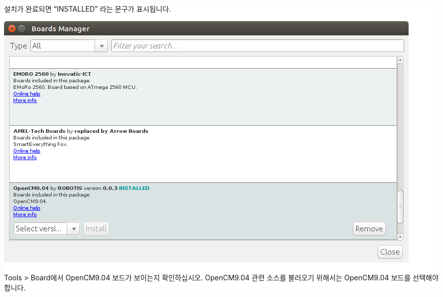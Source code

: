 설치가 완료되면 “INSTALLED” 라는 문구가 표시됩니다.

![](/assets/images/parts/controller/opencm904/opencm9.04_linux_4.png)

Tools > Board에서 OpenCM9.04 보드가 보이는지 확인하십시오. OpenCM9.04 관련 소스를 불러오기 위해서는 OpenCM9.04 보드를 선택해야 합니다.
